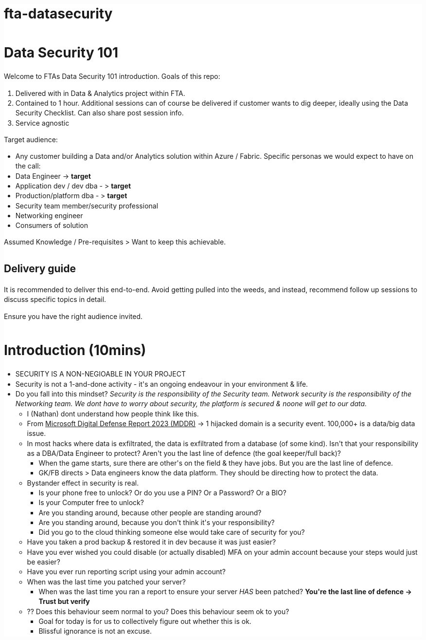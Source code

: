 # fta-datasecurity

# Data Security 101
Welcome to FTAs Data Security 101 introduction. Goals of this repo:
1. Delivered with in Data & Analytics project within FTA.
1. Contained to 1 hour. Additional sessions can of course be delivered if customer wants to dig deeper, ideally using the Data Security Checklist. Can also share post session info.
1. Service agnostic

Target audience: 
* Any customer building a Data and/or Analytics solution within Azure / Fabric. Specific personas we would expect to have on the call:
* Data Engineer -> **target**
* Application dev / dev dba - > **target**
* Production/platform dba - > **target**
* Security team member/security professional 
* Networking engineer
* Consumers of solution

Assumed Knowledge / Pre-requisites > Want to keep this achievable.

## Delivery guide
It is recommended to deliver this end-to-end. Avoid getting pulled into the weeds, and instead, recommend follow up sessions to discuss specific topics in detail.

Ensure you have the right audience invited.

# Introduction (10mins)
* SECURITY IS A NON-NEGIOABLE IN YOUR PROJECT
* Security is not a 1-and-done activity - it's an ongoing endeavour in your environment & life.
* Do you fall into this mindset? *Security is the responsibility of the Security team. Network security is the responsibility of the Networking team. We dont have to worry about security, the platform is secured & noone will get to our data.*
    * I (Nathan) dont understand how people think like this.
    * From [Microsoft Digital Defense Report 2023 (MDDR)](https://www.microsoft.com/en-us/security/security-insider/microsoft-digital-defense-report-2023) -> 1 hijacked domain is a security event. 100,000+ is a data/big data issue.
    * In most hacks where data is exfiltrated, the data is exfiltrated from a database (of some kind). Isn't that your responsibility as a DBA/Data Engineer to protect? Aren't you the last line of defence (the goal keeper/full back)?
        * When the game starts, sure there are other's on the field & they have jobs. But you are the last line of defence.
        * GK/FB directs > Data engineers know the data platform. They should be directing how to protect the data.
    * Bystander effect in security is real.
        * Is your phone free to unlock? Or do you use a PIN? Or a Password? Or a BIO?
        * Is your Computer free to unlock? 
        * Are you standing around, because other people are standing around?
        * Are you standing around, because you don't think it's your responsibility?
        * Did you go to the cloud thinking someone else would take care of security for you?
    * Have you taken a prod backup & restored it in dev because it was just easier?
    * Have you ever wished you could disable (or actually disabled) MFA on your admin account because your steps would just be easier?
    * Have you ever run reporting script using your admin account?
    * When was the last time you patched your server? 
        * When was the last time you ran a report to ensure your server *HAS* been patched? **You're the last line of defence -> Trust but verify**
    * ?? Does this behaviour seem normal to you? Does this behaviour seem ok to you?
        * Goal for today is for us to collectively figure out whether this is ok.
        * Blissful ignorance is not an excuse.